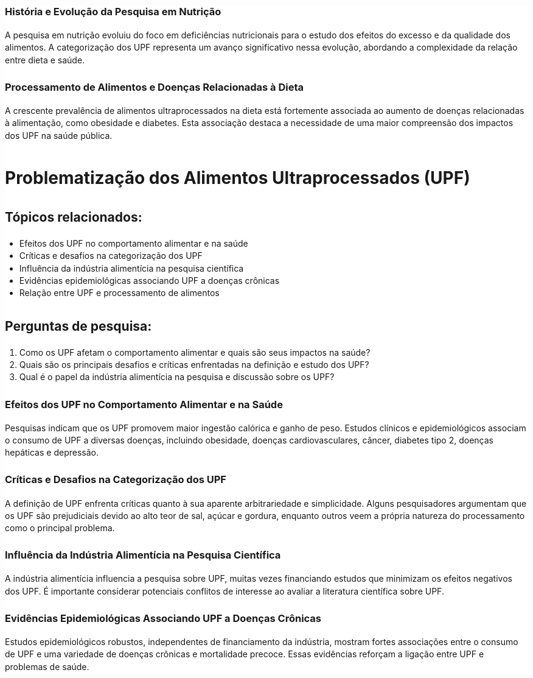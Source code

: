 ### História e Evolução da Pesquisa em Nutrição
A pesquisa em nutrição evoluiu do foco em deficiências nutricionais para o estudo dos efeitos do excesso e da qualidade dos alimentos. A categorização dos UPF representa um avanço significativo nessa evolução, abordando a complexidade da relação entre dieta e saúde.

### Processamento de Alimentos e Doenças Relacionadas à Dieta
A crescente prevalência de alimentos ultraprocessados na dieta está fortemente associada ao aumento de doenças relacionadas à alimentação, como obesidade e diabetes. Esta associação destaca a necessidade de uma maior compreensão dos impactos dos UPF na saúde pública.

# Problematização dos Alimentos Ultraprocessados (UPF)

## Tópicos relacionados:
- Efeitos dos UPF no comportamento alimentar e na saúde
- Críticas e desafios na categorização dos UPF
- Influência da indústria alimentícia na pesquisa científica
- Evidências epidemiológicas associando UPF a doenças crônicas
- Relação entre UPF e processamento de alimentos

## Perguntas de pesquisa:
1. Como os UPF afetam o comportamento alimentar e quais são seus impactos na saúde?
2. Quais são os principais desafios e críticas enfrentadas na definição e estudo dos UPF?
3. Qual é o papel da indústria alimentícia na pesquisa e discussão sobre os UPF?

### Efeitos dos UPF no Comportamento Alimentar e na Saúde
Pesquisas indicam que os UPF promovem maior ingestão calórica e ganho de peso. Estudos clínicos e epidemiológicos associam o consumo de UPF a diversas doenças, incluindo obesidade, doenças cardiovasculares, câncer, diabetes tipo 2, doenças hepáticas e depressão.

### Críticas e Desafios na Categorização dos UPF
A definição de UPF enfrenta críticas quanto à sua aparente arbitrariedade e simplicidade. Alguns pesquisadores argumentam que os UPF são prejudiciais devido ao alto teor de sal, açúcar e gordura, enquanto outros veem a própria natureza do processamento como o principal problema.

### Influência da Indústria Alimentícia na Pesquisa Científica
A indústria alimentícia influencia a pesquisa sobre UPF, muitas vezes financiando estudos que minimizam os efeitos negativos dos UPF. É importante considerar potenciais conflitos de interesse ao avaliar a literatura científica sobre UPF.

### Evidências Epidemiológicas Associando UPF a Doenças Crônicas
Estudos epidemiológicos robustos, independentes de financiamento da indústria, mostram fortes associações entre o consumo de UPF e uma variedade de doenças crônicas e mortalidade precoce. Essas evidências reforçam a ligação entre UPF e problemas de saúde.
